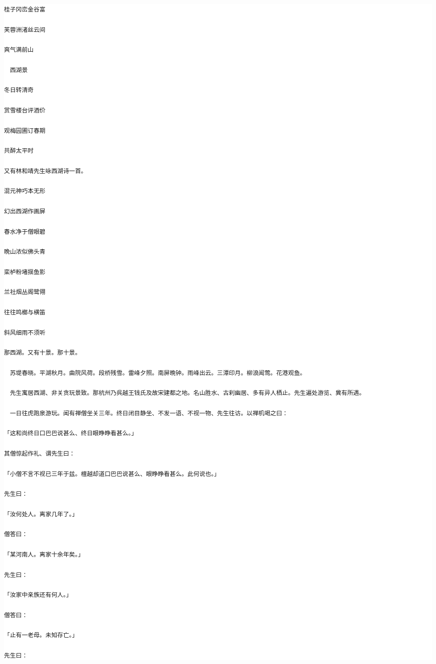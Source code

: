     桂子冈峦金谷富  

    芙蓉洲渚丝云间  

    爽气满前山  

    　西湖景  

    冬日转清奇  

    赏雪楼台评酒价  

    观梅园圃订春期  

    共醉太平时  

    又有林和靖先生咏西湖诗一首。　  

    混元神巧本无形  

    幻出西湖作画屏  

    春水净于僧眼碧  

    晩山浓似佛头青  

    栾栌粉堵揺鱼影  

    兰社烟丛阁鹭翎  

    往往鸣榔与横笛  

    斜风细雨不须听  

    那西湖。又有十景。那十景。  

    　苏堤春晓。平湖秋月。曲院风荷。段桥残雪。雷峰夕照。南屏晩钟。雨峰出云。三潭印月。柳浪闻莺。花港观鱼。  

    　先生寓居西湖、非关贪玩景致。那杭州乃呉越王钱氏及故宋建都之地。名山胜水、古刹幽居、多有异人栖止。先生遍处游览、兾有所遇。  

    　一日往虎跑泉游玩。闻有禅僧坐关三年。终日闭目静坐、不发一语、不视一物、先生往访。以禅机喝之曰：  

    「这和尚终日口巴巴说甚么、终日眼睁睁看甚么。」  

    其僧惊起作礼、谓先生曰：  

    「小僧不言不视已三年于兹。檀越却道口巴巴说甚么、眼睁睁看甚么。此何说也。」  

    先生曰：  

    「汝何处人。离家几年了。」  

    僧答曰：  

    「某河南人。离家十余年矣。」  

    先生曰：  

    「汝家中亲族还有何人。」  

    僧答曰：  

    「止有一老母。未知存亡。」  

    先生曰：  

